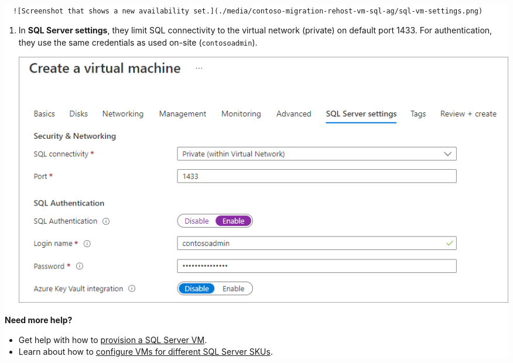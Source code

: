       ![Screenshot that shows a new availability set.](./media/contoso-migration-rehost-vm-sql-ag/sql-vm-settings.png)

1. In **SQL Server settings**, they limit SQL connectivity to the virtual network (private) on default port 1433. For authentication, they use the same credentials as used on-site (`contosoadmin`).

    ![Screenshot that shows SQL Server settings.](./media/contoso-migration-rehost-vm-sql-ag/sql-vm-db.png)

**Need more help?**

- Get help with how to [provision a SQL Server VM](/azure/virtual-machines/windows/sql/virtual-machines-windows-portal-sql-server-provision#1-configure-basic-settings).
- Learn about how to [configure VMs for different SQL Server SKUs](/azure/virtual-machines/windows/sql/virtual-machines-windows-portal-sql-availability-group-prereq#create-sql-server-vms).
